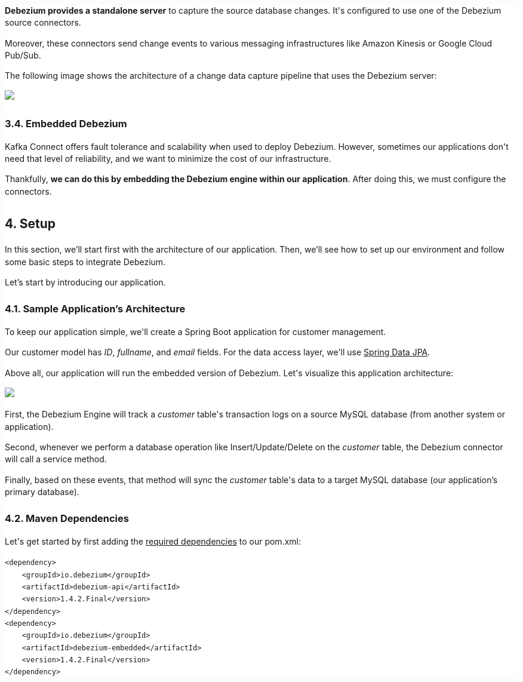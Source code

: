 **Debezium provides a standalone server** to capture the source database changes. It's configured to use one of the Debezium source connectors.

Moreover, these connectors send change events to various messaging infrastructures like Amazon Kinesis or Google Cloud Pub/Sub.

The following image shows the architecture of a change data capture pipeline that uses the Debezium server:

![](https://debezium.io/documentation/reference/stable/_images/debezium-server-architecture.png)

### 3.4. Embedded Debezium

Kafka Connect offers fault tolerance and scalability when used to deploy Debezium. However, sometimes our applications don't need that level of reliability, and we want to minimize the cost of our infrastructure.

Thankfully, **we can do this by embedding the Debezium engine within our application**. After doing this, we must configure the connectors.

## 4. Setup

In this section, we’ll start first with the architecture of our application. Then, we’ll see how to set up our environment and follow some basic steps to integrate Debezium.

Let’s start by introducing our application.

### 4.1. Sample Application’s Architecture

To keep our application simple, we'll create a Spring Boot application for customer management.

Our customer model has _ID_, _fullname_, and _email_ fields. For the data access layer, we'll use [Spring Data JPA](https://www.baeldung.com/the-persistence-layer-with-spring-data-jpa).

Above all, our application will run the embedded version of Debezium. Let's visualize this application architecture:

![](https://www.baeldung.com/wp-content/uploads/2021/04/simple-app-debezium-embedded-arch-1.png)

First, the Debezium Engine will track a _customer_ table's transaction logs on a source MySQL database (from another system or application).

Second, whenever we perform a database operation like Insert/Update/Delete on the _customer_ table, the Debezium connector will call a service method.

Finally, based on these events, that method will sync the _customer_ table's data to a target MySQL database (our application’s primary database).

### 4.2. Maven Dependencies

Let's get started by first adding the [required dependencies](https://search.maven.org/classic/#search%7Cga%7C1%7Cg%3A%22io.debezium%22%20AND%20(a%3A%22debezium-api%22%20OR%20a%3A%22debezium-embedded%22)) to our pom.xml:

```
<dependency>
    <groupId>io.debezium</groupId>
    <artifactId>debezium-api</artifactId>
    <version>1.4.2.Final</version>
</dependency>
<dependency>
    <groupId>io.debezium</groupId>
    <artifactId>debezium-embedded</artifactId>
    <version>1.4.2.Final</version>
</dependency>
```
